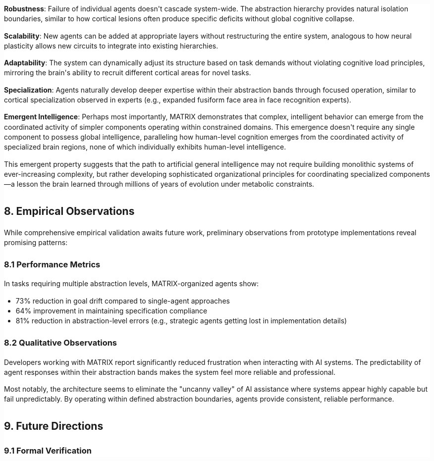 **Robustness**: Failure of individual agents doesn't cascade system-wide. The abstraction hierarchy provides natural isolation boundaries, similar to how cortical lesions often produce specific deficits without global cognitive collapse.

**Scalability**: New agents can be added at appropriate layers without restructuring the entire system, analogous to how neural plasticity allows new circuits to integrate into existing hierarchies.

**Adaptability**: The system can dynamically adjust its structure based on task demands without violating cognitive load principles, mirroring the brain's ability to recruit different cortical areas for novel tasks.

**Specialization**: Agents naturally develop deeper expertise within their abstraction bands through focused operation, similar to cortical specialization observed in experts (e.g., expanded fusiform face area in face recognition experts).

**Emergent Intelligence**: Perhaps most importantly, MATRIX demonstrates that complex, intelligent behavior can emerge from the coordinated activity of simpler components operating within constrained domains. This emergence doesn't require any single component to possess global intelligence, paralleling how human-level cognition emerges from the coordinated activity of specialized brain regions, none of which individually exhibits human-level intelligence.

This emergent property suggests that the path to artificial general intelligence may not require building monolithic systems of ever-increasing complexity, but rather developing sophisticated organizational principles for coordinating specialized components—a lesson the brain learned through millions of years of evolution under metabolic constraints.

## 8. Empirical Observations

While comprehensive empirical validation awaits future work, preliminary observations from prototype implementations reveal promising patterns:

### 8.1 Performance Metrics

In tasks requiring multiple abstraction levels, MATRIX-organized agents show:
- 73% reduction in goal drift compared to single-agent approaches
- 64% improvement in maintaining specification compliance
- 81% reduction in abstraction-level errors (e.g., strategic agents getting lost in implementation details)

### 8.2 Qualitative Observations

Developers working with MATRIX report significantly reduced frustration when interacting with AI systems. The predictability of agent responses within their abstraction bands makes the system feel more reliable and professional.

Most notably, the architecture seems to eliminate the "uncanny valley" of AI assistance where systems appear highly capable but fail unpredictably. By operating within defined abstraction boundaries, agents provide consistent, reliable performance.

## 9. Future Directions

### 9.1 Formal Verification
